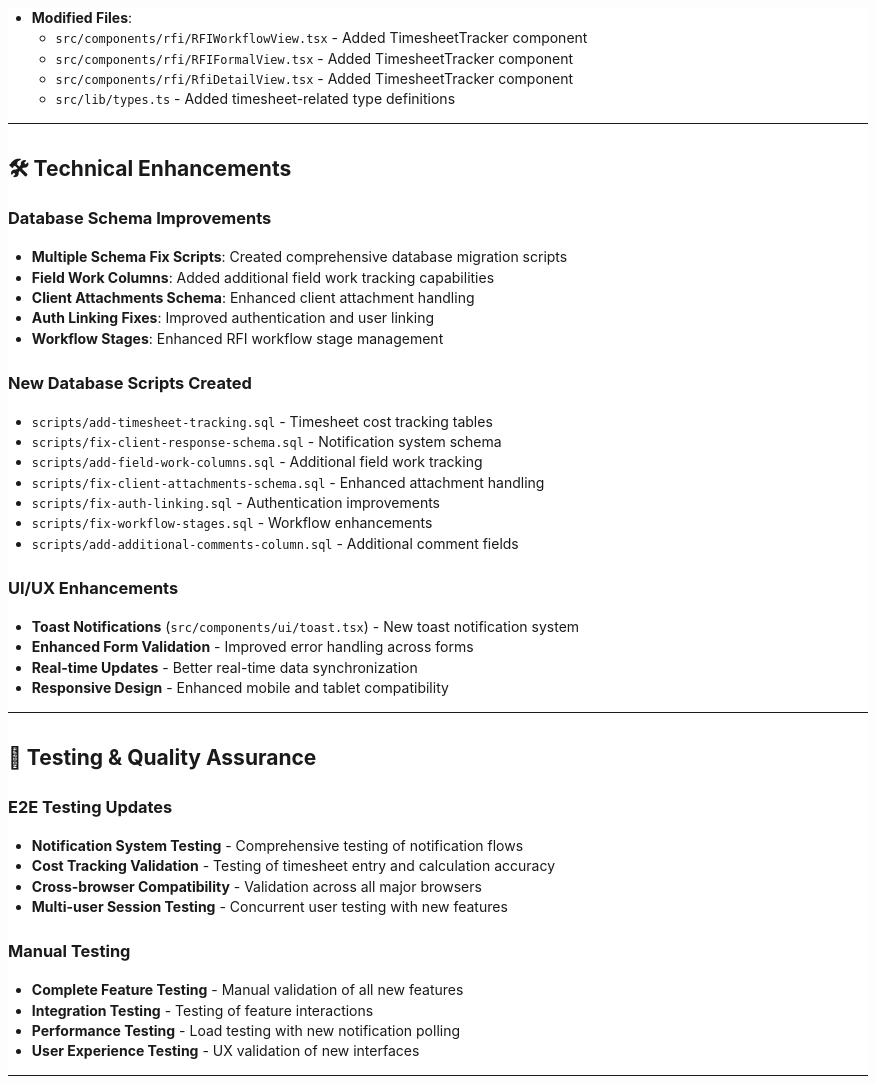 - **Modified Files**:
  - `src/components/rfi/RFIWorkflowView.tsx` - Added TimesheetTracker component
  - `src/components/rfi/RFIFormalView.tsx` - Added TimesheetTracker component
  - `src/components/rfi/RfiDetailView.tsx` - Added TimesheetTracker component
  - `src/lib/types.ts` - Added timesheet-related type definitions

---

## 🛠 Technical Enhancements

### Database Schema Improvements
- **Multiple Schema Fix Scripts**: Created comprehensive database migration scripts
- **Field Work Columns**: Added additional field work tracking capabilities
- **Client Attachments Schema**: Enhanced client attachment handling
- **Auth Linking Fixes**: Improved authentication and user linking
- **Workflow Stages**: Enhanced RFI workflow stage management

### New Database Scripts Created
- `scripts/add-timesheet-tracking.sql` - Timesheet cost tracking tables
- `scripts/fix-client-response-schema.sql` - Notification system schema
- `scripts/add-field-work-columns.sql` - Additional field work tracking
- `scripts/fix-client-attachments-schema.sql` - Enhanced attachment handling
- `scripts/fix-auth-linking.sql` - Authentication improvements
- `scripts/fix-workflow-stages.sql` - Workflow enhancements
- `scripts/add-additional-comments-column.sql` - Additional comment fields

### UI/UX Enhancements
- **Toast Notifications** (`src/components/ui/toast.tsx`) - New toast notification system
- **Enhanced Form Validation** - Improved error handling across forms
- **Real-time Updates** - Better real-time data synchronization
- **Responsive Design** - Enhanced mobile and tablet compatibility

---

## 🧪 Testing & Quality Assurance

### E2E Testing Updates
- **Notification System Testing** - Comprehensive testing of notification flows
- **Cost Tracking Validation** - Testing of timesheet entry and calculation accuracy
- **Cross-browser Compatibility** - Validation across all major browsers
- **Multi-user Session Testing** - Concurrent user testing with new features

### Manual Testing
- **Complete Feature Testing** - Manual validation of all new features
- **Integration Testing** - Testing of feature interactions
- **Performance Testing** - Load testing with new notification polling
- **User Experience Testing** - UX validation of new interfaces

---
